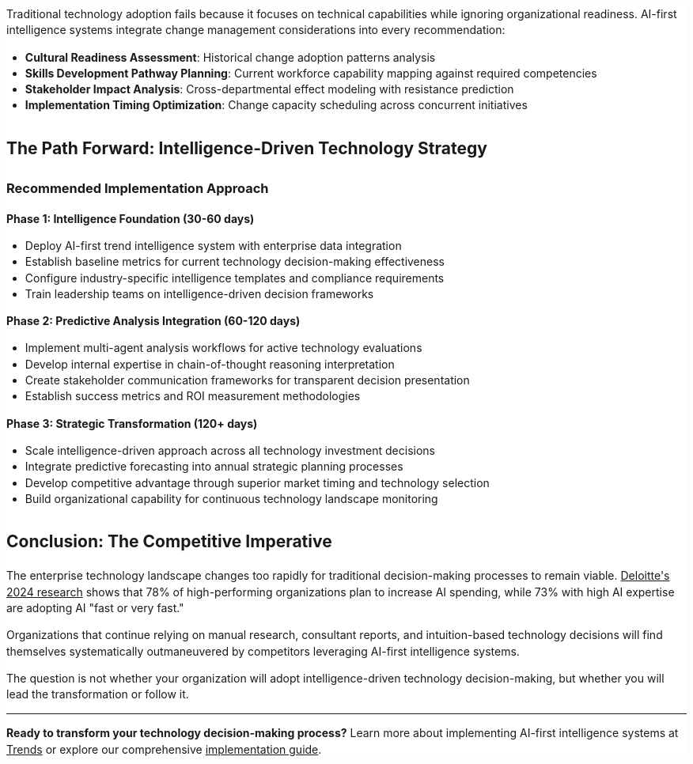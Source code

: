 Traditional technology adoption fails because it focuses on technical capabilities while ignoring organizational readiness. AI-first intelligence systems integrate change management considerations into every recommendation:

- **Cultural Readiness Assessment**: Historical change adoption patterns analysis
- **Skills Development Pathway Planning**: Current workforce capability mapping against required competencies
- **Stakeholder Impact Analysis**: Cross-departmental effect modeling with resistance prediction
- **Implementation Timing Optimization**: Change capacity scheduling across concurrent initiatives

## The Path Forward: Intelligence-Driven Technology Strategy

### Recommended Implementation Approach

**Phase 1: Intelligence Foundation (30-60 days)**
- Deploy AI-first trend intelligence system with enterprise data integration
- Establish baseline metrics for current technology decision-making effectiveness
- Configure industry-specific intelligence templates and compliance requirements
- Train leadership teams on intelligence-driven decision frameworks

**Phase 2: Predictive Analysis Integration (60-120 days)**  
- Implement multi-agent analysis workflows for active technology evaluations
- Develop internal expertise in chain-of-thought reasoning interpretation
- Create stakeholder communication frameworks for transparent decision presentation
- Establish success metrics and ROI measurement methodologies

**Phase 3: Strategic Transformation (120+ days)**
- Scale intelligence-driven approach across all technology investment decisions
- Integrate predictive forecasting into annual strategic planning processes
- Develop competitive advantage through superior market timing and technology selection
- Build organizational capability for continuous technology landscape monitoring

## Conclusion: The Competitive Imperative

The enterprise technology landscape changes too rapidly for traditional decision-making processes to remain viable. [Deloitte's 2024 research](https://www.deloitte.com/us/en/what-we-do/capabilities/applied-artificial-intelligence/content/state-of-generative-ai-in-enterprise.html) shows that 78% of high-performing organizations plan to increase AI spending, while 73% with high AI expertise are adopting AI "fast or very fast."

Organizations that continue relying on manual research, consultant reports, and intuition-based technology decisions will find themselves systematically outmaneuvered by competitors leveraging AI-first intelligence systems.

The question is not whether your organization will adopt intelligence-driven technology decision-making, but whether you will lead the transformation or follow it.

---

**Ready to transform your technology decision-making process?** Learn more about implementing AI-first intelligence systems at [Trends](https://github.com/navam-io/trends) or explore our comprehensive [implementation guide](/blog/getting-started-trenddit-client-enterprise-intelligence).
